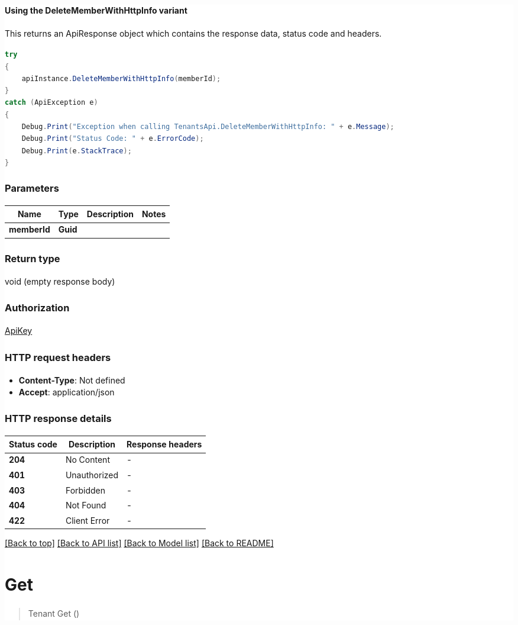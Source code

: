 #### Using the DeleteMemberWithHttpInfo variant
This returns an ApiResponse object which contains the response data, status code and headers.

```csharp
try
{
    apiInstance.DeleteMemberWithHttpInfo(memberId);
}
catch (ApiException e)
{
    Debug.Print("Exception when calling TenantsApi.DeleteMemberWithHttpInfo: " + e.Message);
    Debug.Print("Status Code: " + e.ErrorCode);
    Debug.Print(e.StackTrace);
}
```

### Parameters

| Name | Type | Description | Notes |
|------|------|-------------|-------|
| **memberId** | **Guid** |  |  |

### Return type

void (empty response body)

### Authorization

[ApiKey](../README.md#ApiKey)

### HTTP request headers

 - **Content-Type**: Not defined
 - **Accept**: application/json


### HTTP response details
| Status code | Description | Response headers |
|-------------|-------------|------------------|
| **204** | No Content |  -  |
| **401** | Unauthorized |  -  |
| **403** | Forbidden |  -  |
| **404** | Not Found |  -  |
| **422** | Client Error |  -  |

[[Back to top]](#) [[Back to API list]](../README.md#documentation-for-api-endpoints) [[Back to Model list]](../README.md#documentation-for-models) [[Back to README]](../README.md)

<a name="get"></a>
# **Get**
> Tenant Get ()
